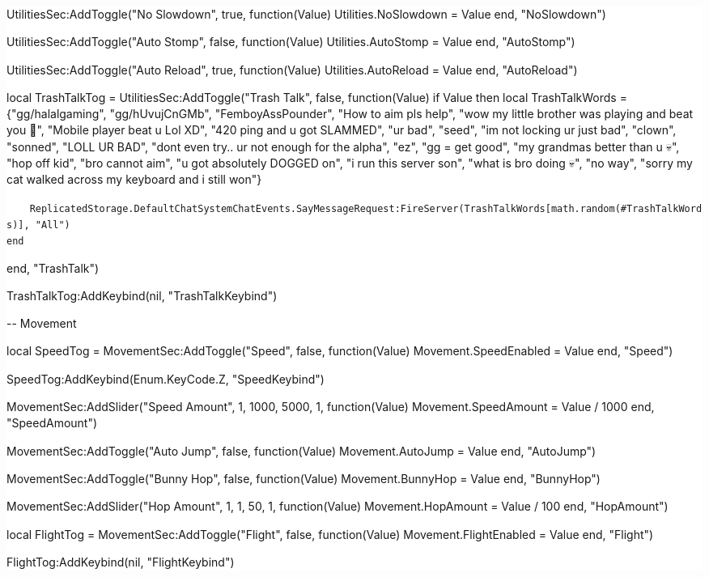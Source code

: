 UtilitiesSec:AddToggle("No Slowdown", true, function(Value)
	Utilities.NoSlowdown = Value
end, "NoSlowdown")

UtilitiesSec:AddToggle("Auto Stomp", false, function(Value)
	Utilities.AutoStomp = Value
end, "AutoStomp")

UtilitiesSec:AddToggle("Auto Reload", true, function(Value)
	Utilities.AutoReload = Value
end, "AutoReload")

local TrashTalkTog = UtilitiesSec:AddToggle("Trash Talk", false, function(Value)
	if Value then
		local TrashTalkWords = {"gg/halalgaming", "gg/hUvujCnGMb", "FemboyAssPounder", "How to aim pls help", "wow my little brother was playing and beat you :rofl:", "Mobile player beat u Lol XD", "420 ping and u got SLAMMED", "ur bad", "seed", "im not locking ur just bad", "clown", "sonned", "LOLL UR BAD", "dont even try.. ur not enough for the alpha", "ez", "gg = get good", "my grandmas better than u :skull:", "hop off kid", "bro cannot aim", "u got absolutely DOGGED on", "i run this server son", "what is bro doing :skull:", "no way", "sorry my cat walked across my keyboard and i still won"}

		ReplicatedStorage.DefaultChatSystemChatEvents.SayMessageRequest:FireServer(TrashTalkWords[math.random(#TrashTalkWords)], "All")
	end
end, "TrashTalk")

TrashTalkTog:AddKeybind(nil, "TrashTalkKeybind")

-- Movement

local SpeedTog = MovementSec:AddToggle("Speed", false, function(Value)
	Movement.SpeedEnabled = Value
end, "Speed")

SpeedTog:AddKeybind(Enum.KeyCode.Z, "SpeedKeybind")

MovementSec:AddSlider("Speed Amount", 1, 1000, 5000, 1, function(Value)
	Movement.SpeedAmount = Value / 1000
end, "SpeedAmount")

MovementSec:AddToggle("Auto Jump", false, function(Value)
	Movement.AutoJump = Value
end, "AutoJump")

MovementSec:AddToggle("Bunny Hop", false, function(Value)
	Movement.BunnyHop = Value
end, "BunnyHop")

MovementSec:AddSlider("Hop Amount", 1, 1, 50, 1, function(Value)
	Movement.HopAmount = Value / 100
end, "HopAmount")

local FlightTog = MovementSec:AddToggle("Flight", false, function(Value)
	Movement.FlightEnabled = Value
end, "Flight")

FlightTog:AddKeybind(nil, "FlightKeybind")
